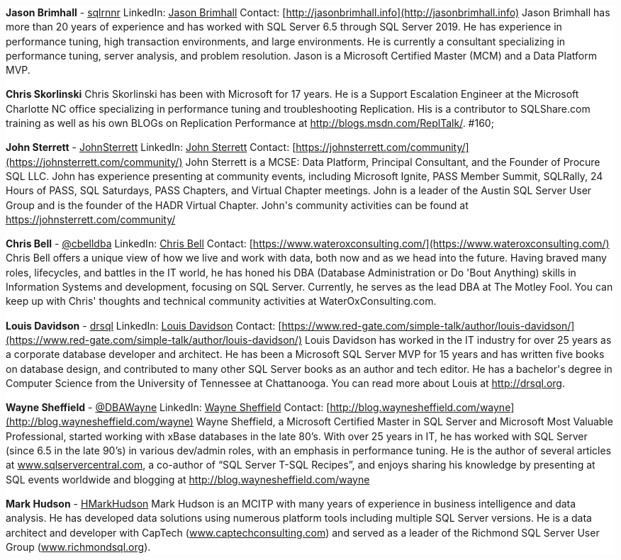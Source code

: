 **Jason Brimhall**  - [sqlrnnr](https://www.twitter.com/sqlrnnr)
LinkedIn: [Jason Brimhall](https://www.linkedin.com/in/dbajbrimhall/)
Contact: [http://jasonbrimhall.info](http://jasonbrimhall.info)
Jason Brimhall has more than 20 years of experience and has worked with SQL Server 6.5 through SQL Server 2019. He has experience in performance tuning, high transaction environments, and large environments. He is currently a consultant specializing in performance tuning, server analysis, and problem resolution. Jason is a Microsoft Certified Master (MCM) and a Data Platform MVP.
 
**Chris Skorlinski** 
Chris Skorlinski has been with Microsoft for 17 years. He is a Support Escalation Engineer at the Microsoft Charlotte NC office specializing in performance tuning and troubleshooting Replication. His is a contributor to SQLShare.com training as well as his own BLOGs on Replication Performance at http://blogs.msdn.com/ReplTalk/. 
#160;
 
**John Sterrett**  - [JohnSterrett](https://www.twitter.com/JohnSterrett)
LinkedIn: [John Sterrett](http://www.linkedin.com/in/johnsterrett)
Contact: [https://johnsterrett.com/community/](https://johnsterrett.com/community/)
John Sterrett is a MCSE: Data Platform, Principal Consultant, and the Founder of Procure SQL LLC.  John has experience presenting at community events, including Microsoft Ignite, PASS Member Summit, SQLRally, 24 Hours of PASS, SQL Saturdays, PASS Chapters, and Virtual Chapter meetings. John is a leader of the Austin SQL Server User Group and is the founder of the HADR Virtual Chapter. John's community activities can be found at https://johnsterrett.com/community/
 
**Chris Bell**  - [@cbelldba](https://www.twitter.com/@cbelldba)
LinkedIn: [Chris Bell](http://www.linkedin.com/pub/christopher-bell/19/a08/93/)
Contact: [https://www.wateroxconsulting.com/](https://www.wateroxconsulting.com/)
Chris Bell offers a unique view of how we live and work with data, both now and as we head into the future. Having braved many roles, lifecycles, and battles in the IT world, he has honed his DBA (Database Administration or Do 'Bout Anything) skills in Information Systems and development, focusing on SQL Server. Currently, he serves as the lead DBA at The Motley Fool. You can keep up with Chris' thoughts and technical community activities at WaterOxConsulting.com.
 
**Louis Davidson**  - [drsql](https://www.twitter.com/drsql)
LinkedIn: [Louis Davidson](http://www.linkedin.com/in/louisdavidson)
Contact: [https://www.red-gate.com/simple-talk/author/louis-davidson/](https://www.red-gate.com/simple-talk/author/louis-davidson/)
Louis Davidson has worked in the IT industry for over 25 years as a corporate database developer and architect. He has been a Microsoft SQL Server MVP for 15 years and has written five books on database design, and contributed to many other SQL Server books as an author and tech editor. He has a bachelor's degree in Computer Science from the University of Tennessee at Chattanooga. You can read more about Louis at http://drsql.org.
 
**Wayne Sheffield**  - [@DBAWayne](https://www.twitter.com/@DBAWayne)
LinkedIn: [Wayne Sheffield](http://www.linkedin.com/in/WayneSheffield)
Contact: [http://blog.waynesheffield.com/wayne](http://blog.waynesheffield.com/wayne)
Wayne Sheffield, a Microsoft Certified Master in SQL Server and Microsoft Most Valuable Professional, started working with xBase databases in the late 80’s. With over 25 years in IT, he has worked with SQL Server (since 6.5 in the late 90’s) in various dev/admin roles, with an emphasis in performance tuning. He is the author of several articles at www.sqlservercentral.com, a co-author of “SQL Server T-SQL Recipes”, and enjoys sharing his knowledge by presenting at SQL events worldwide and blogging at http://blog.waynesheffield.com/wayne
 
**Mark Hudson**  - [HMarkHudson](https://www.twitter.com/HMarkHudson)
Mark Hudson is an MCITP with many years of experience in business intelligence and data analysis.  He has developed data solutions using numerous platform tools including multiple SQL Server versions.  He is a data architect and developer with CapTech (www.captechconsulting.com) and served as a leader of the Richmond SQL Server User Group (www.richmondsql.org).
 